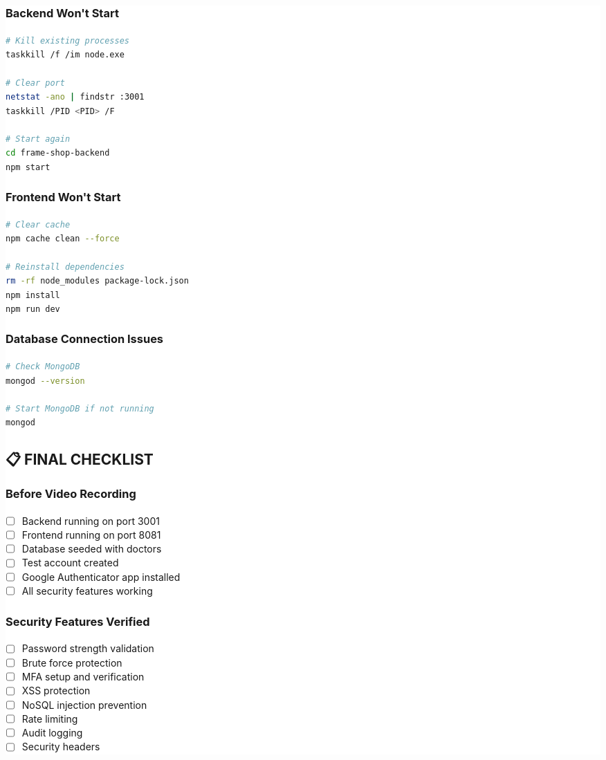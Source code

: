 ### **Backend Won't Start**
```bash
# Kill existing processes
taskkill /f /im node.exe

# Clear port
netstat -ano | findstr :3001
taskkill /PID <PID> /F

# Start again
cd frame-shop-backend
npm start
```

### **Frontend Won't Start**
```bash
# Clear cache
npm cache clean --force

# Reinstall dependencies
rm -rf node_modules package-lock.json
npm install
npm run dev
```

### **Database Connection Issues**
```bash
# Check MongoDB
mongod --version

# Start MongoDB if not running
mongod
```

## 📋 **FINAL CHECKLIST**

### **Before Video Recording**
- [ ] Backend running on port 3001
- [ ] Frontend running on port 8081
- [ ] Database seeded with doctors
- [ ] Test account created
- [ ] Google Authenticator app installed
- [ ] All security features working

### **Security Features Verified**
- [ ] Password strength validation
- [ ] Brute force protection
- [ ] MFA setup and verification
- [ ] XSS protection
- [ ] NoSQL injection prevention
- [ ] Rate limiting
- [ ] Audit logging
- [ ] Security headers

